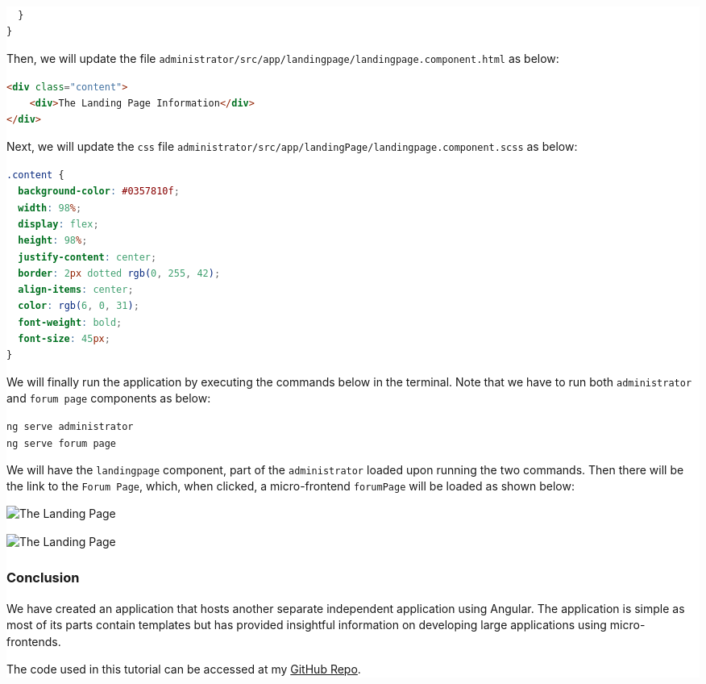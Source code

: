 ```css
  }
}
```

Then, we will update the file `administrator/src/app/landingpage/landingpage.component.html` as below:

```html
<div class="content">
    <div>The Landing Page Information</div>
</div>
```

Next, we will update the `css` file `administrator/src/app/landingPage/landingpage.component.scss` as below:

```css
.content {
  background-color: #0357810f;
  width: 98%;
  display: flex;
  height: 98%;
  justify-content: center;
  border: 2px dotted rgb(0, 255, 42);
  align-items: center;
  color: rgb(6, 0, 31);
  font-weight: bold;
  font-size: 45px;
}
```

We will finally run the application by executing the commands below in the terminal. Note that we have to run both `administrator` and `forum page` components as below:

```bash
ng serve administrator
ng serve forum page
```

We will have the `landingpage` component, part of the `administrator` loaded upon running the two commands. Then there will be the link to the `Forum Page`, which, when clicked, a micro-frontend `forumPage` will be loaded as shown below:

![The Landing Page](/engineering-education/how-to-split-a-monolithic-architecture-into-micro-frontends/landing-page.png)

![The Landing Page](/engineering-education/how-to-split-a-monolithic-architecture-into-micro-frontends/forum-page.png)

### Conclusion
We have created an application that hosts another separate independent application using Angular. The application is simple as most of its parts contain templates but has provided insightful information on developing large applications using micro-frontends.

The code used in this tutorial can be accessed at my [GitHub Repo](https://github.com/ephnjor2021/administrator-page).
